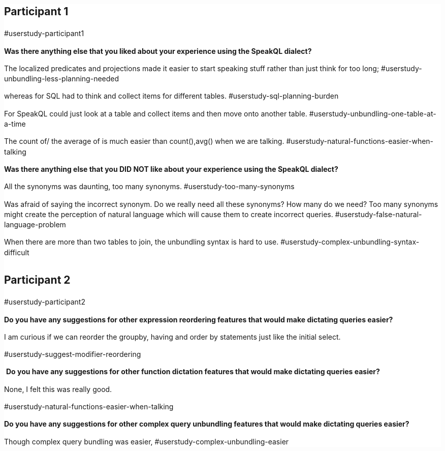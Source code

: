 
## Participant 1

#userstudy-participant1

**Was there anything else that you liked about your experience using the SpeakQL dialect?**

The localized predicates and projections made it easier to start speaking stuff rather than just think for too long; 
#userstudy-unbundling-less-planning-needed

whereas for SQL had to think and collect items for different tables. 
#userstudy-sql-planning-burden

For SpeakQL could just look at a table and collect items and then move onto another table.
#userstudy-unbundling-one-table-at-a-time

The count of/ the average of is much easier than count(),avg() when we are talking.
#userstudy-natural-functions-easier-when-talking

**Was there anything else that you DID NOT like about your experience using the SpeakQL dialect?**

All the synonyms was daunting, too many synonyms. 
#userstudy-too-many-synonyms

Was afraid of saying the incorrect synonym. Do we really need all these synonyms? How many do we need? Too many synonyms might create the perception of natural language which will cause them to create incorrect queries.
#userstudy-false-natural-language-problem

When there are more than two tables to join, the unbundling syntax is hard to use.
#userstudy-complex-unbundling-syntax-difficult

## Participant 2

#userstudy-participant2

**Do you have any suggestions for other expression reordering features that would make dictating queries easier?**

I am curious if we can reorder the groupby, having and order by statements just like the initial select.

#userstudy-suggest-modifier-reordering

 **Do you have any suggestions for other function dictation features that would make dictating queries easier?**

None, I felt this was really good.

#userstudy-natural-functions-easier-when-talking 


**Do you have any suggestions for other complex query unbundling features that would make dictating queries easier?**

Though complex query bundling was easier, 
#userstudy-complex-unbundling-easier
